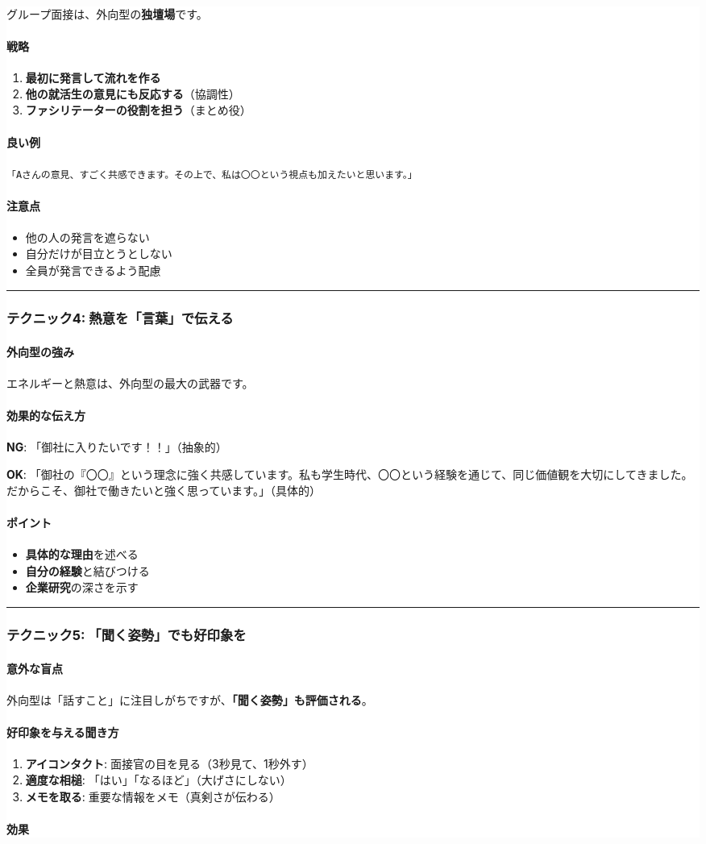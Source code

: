 グループ面接は、外向型の**独壇場**です。

#### 戦略

1. **最初に発言して流れを作る**
2. **他の就活生の意見にも反応する**（協調性）
3. **ファシリテーターの役割を担う**（まとめ役）

#### 良い例

```
「Aさんの意見、すごく共感できます。その上で、私は〇〇という視点も加えたいと思います。」
```

#### 注意点

- 他の人の発言を遮らない
- 自分だけが目立とうとしない
- 全員が発言できるよう配慮

---

### テクニック4: 熱意を「言葉」で伝える

#### 外向型の強み

エネルギーと熱意は、外向型の最大の武器です。

#### 効果的な伝え方

**NG**: 「御社に入りたいです！！」（抽象的）

**OK**: 「御社の『〇〇』という理念に強く共感しています。私も学生時代、〇〇という経験を通じて、同じ価値観を大切にしてきました。だからこそ、御社で働きたいと強く思っています。」（具体的）

#### ポイント

- **具体的な理由**を述べる
- **自分の経験**と結びつける
- **企業研究**の深さを示す

---

### テクニック5: 「聞く姿勢」でも好印象を

#### 意外な盲点

外向型は「話すこと」に注目しがちですが、**「聞く姿勢」も評価される**。

#### 好印象を与える聞き方

1. **アイコンタクト**: 面接官の目を見る（3秒見て、1秒外す）
2. **適度な相槌**: 「はい」「なるほど」（大げさにしない）
3. **メモを取る**: 重要な情報をメモ（真剣さが伝わる）

#### 効果
